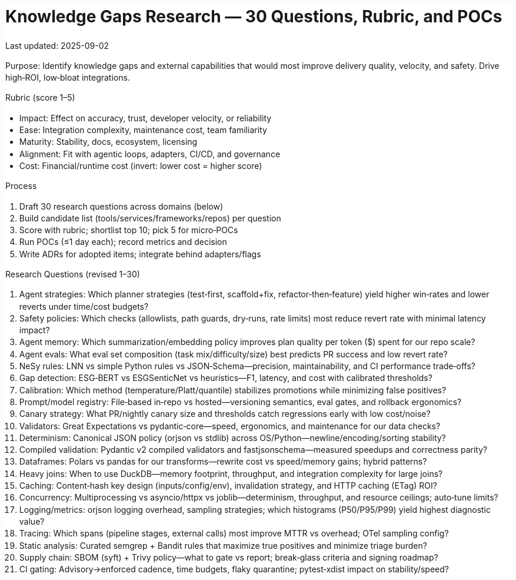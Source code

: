 # Knowledge Gaps Research — 30 Questions, Rubric, and POCs
Last updated: 2025-09-02

Purpose: Identify knowledge gaps and external capabilities that would most improve delivery quality, velocity, and safety. Drive high‑ROI, low‑bloat integrations.

Rubric (score 1–5)
- Impact: Effect on accuracy, trust, developer velocity, or reliability
- Ease: Integration complexity, maintenance cost, team familiarity
- Maturity: Stability, docs, ecosystem, licensing
- Alignment: Fit with agentic loops, adapters, CI/CD, and governance
- Cost: Financial/runtime cost (invert: lower cost = higher score)

Process
1) Draft 30 research questions across domains (below)
2) Build candidate list (tools/services/frameworks/repos) per question
3) Score with rubric; shortlist top 10; pick 5 for micro‑POCs
4) Run POCs (≤1 day each); record metrics and decision
5) Write ADRs for adopted items; integrate behind adapters/flags

Research Questions (revised 1–30)
1. Agent strategies: Which planner strategies (test‑first, scaffold+fix, refactor‑then‑feature) yield higher win‑rates and lower reverts under time/cost budgets?
2. Safety policies: Which checks (allowlists, path guards, dry‑runs, rate limits) most reduce revert rate with minimal latency impact?
3. Agent memory: Which summarization/embedding policy improves plan quality per token ($) spent for our repo scale?
4. Agent evals: What eval set composition (task mix/difficulty/size) best predicts PR success and low revert rate?
5. NeSy rules: LNN vs simple Python rules vs JSON‑Schema—precision, maintainability, and CI performance trade‑offs?
6. Gap detection: ESG‑BERT vs ESGSenticNet vs heuristics—F1, latency, and cost with calibrated thresholds?
7. Calibration: Which method (temperature/Platt/quantile) stabilizes promotions while minimizing false positives?
8. Prompt/model registry: File‑based in‑repo vs hosted—versioning semantics, eval gates, and rollback ergonomics?
9. Canary strategy: What PR/nightly canary size and thresholds catch regressions early with low cost/noise?
10. Validators: Great Expectations vs pydantic‑core—speed, ergonomics, and maintenance for our data checks?
11. Determinism: Canonical JSON policy (orjson vs stdlib) across OS/Python—newline/encoding/sorting stability?
12. Compiled validation: Pydantic v2 compiled validators and fastjsonschema—measured speedups and correctness parity?
13. Dataframes: Polars vs pandas for our transforms—rewrite cost vs speed/memory gains; hybrid patterns?
14. Heavy joins: When to use DuckDB—memory footprint, throughput, and integration complexity for large joins?
15. Caching: Content‑hash key design (inputs/config/env), invalidation strategy, and HTTP caching (ETag) ROI?
16. Concurrency: Multiprocessing vs asyncio/httpx vs joblib—determinism, throughput, and resource ceilings; auto‑tune limits?
17. Logging/metrics: orjson logging overhead, sampling strategies; which histograms (P50/P95/P99) yield highest diagnostic value?
18. Tracing: Which spans (pipeline stages, external calls) most improve MTTR vs overhead; OTel sampling config?
19. Static analysis: Curated semgrep + Bandit rules that maximize true positives and minimize triage burden?
20. Supply chain: SBOM (syft) + Trivy policy—what to gate vs report; break‑glass criteria and signing roadmap?
21. CI gating: Advisory→enforced cadence, time budgets, flaky quarantine; pytest‑xdist impact on stability/speed?